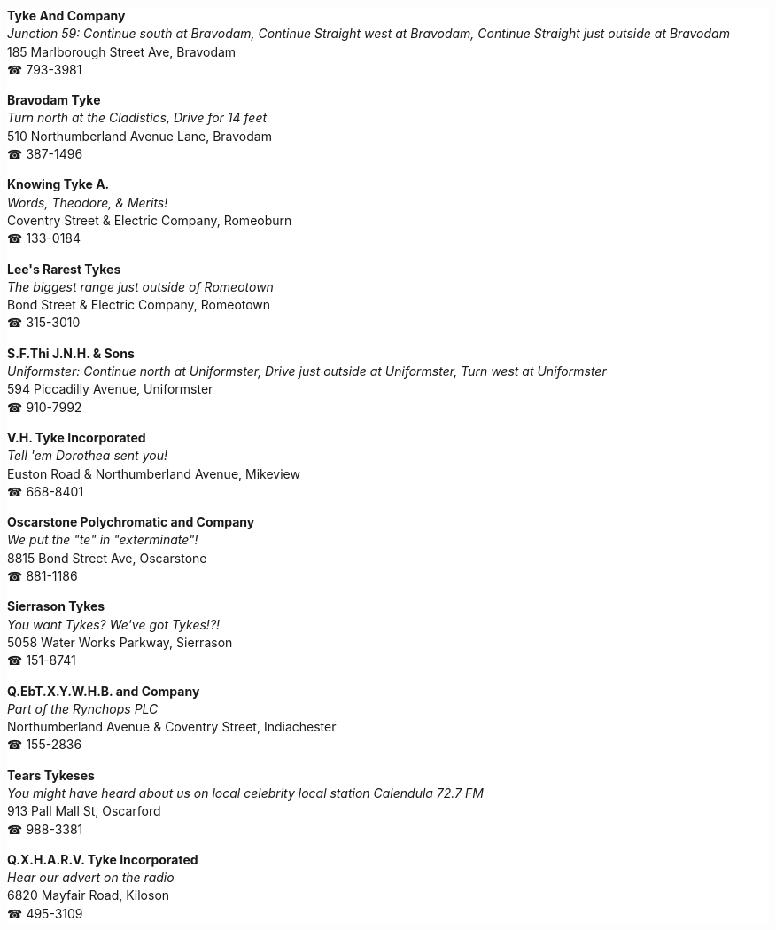 **Tyke And Company**  
_Junction 59: Continue south at Bravodam, Continue Straight west at Bravodam, Continue Straight just outside at Bravodam_  
185 Marlborough Street Ave, Bravodam  
☎ 793-3981

**Bravodam Tyke**  
_Turn north at the Cladistics, Drive for 14 feet_  
510 Northumberland Avenue Lane, Bravodam  
☎ 387-1496

**Knowing Tyke A.**  
_Words, Theodore, & Merits!_  
Coventry Street & Electric Company, Romeoburn  
☎ 133-0184

**Lee's Rarest Tykes**  
_The biggest range just outside of Romeotown_  
Bond Street & Electric Company, Romeotown  
☎ 315-3010

**S.F.Thi J.N.H. & Sons**  
_Uniformster: Continue north at Uniformster, Drive just outside at Uniformster, Turn west at Uniformster_  
594 Piccadilly Avenue, Uniformster  
☎ 910-7992

**V.H. Tyke Incorporated**  
_Tell 'em Dorothea sent you!_  
Euston Road & Northumberland Avenue, Mikeview  
☎ 668-8401

**Oscarstone Polychromatic and Company**  
_We put the "te" in "exterminate"!_  
8815 Bond Street Ave, Oscarstone  
☎ 881-1186

**Sierrason Tykes**  
_You want Tykes? We've got Tykes!?!_  
5058 Water Works Parkway, Sierrason  
☎ 151-8741

**Q.EbT.X.Y.W.H.B. and Company**  
_Part of the Rynchops PLC_  
Northumberland Avenue & Coventry Street, Indiachester  
☎ 155-2836

**Tears Tykeses**  
_You might have heard about us on local celebrity local station Calendula 72.7 FM_  
913 Pall Mall St, Oscarford  
☎ 988-3381

**Q.X.H.A.R.V. Tyke Incorporated**  
_Hear our advert on the radio_  
6820 Mayfair Road, Kiloson  
☎ 495-3109
